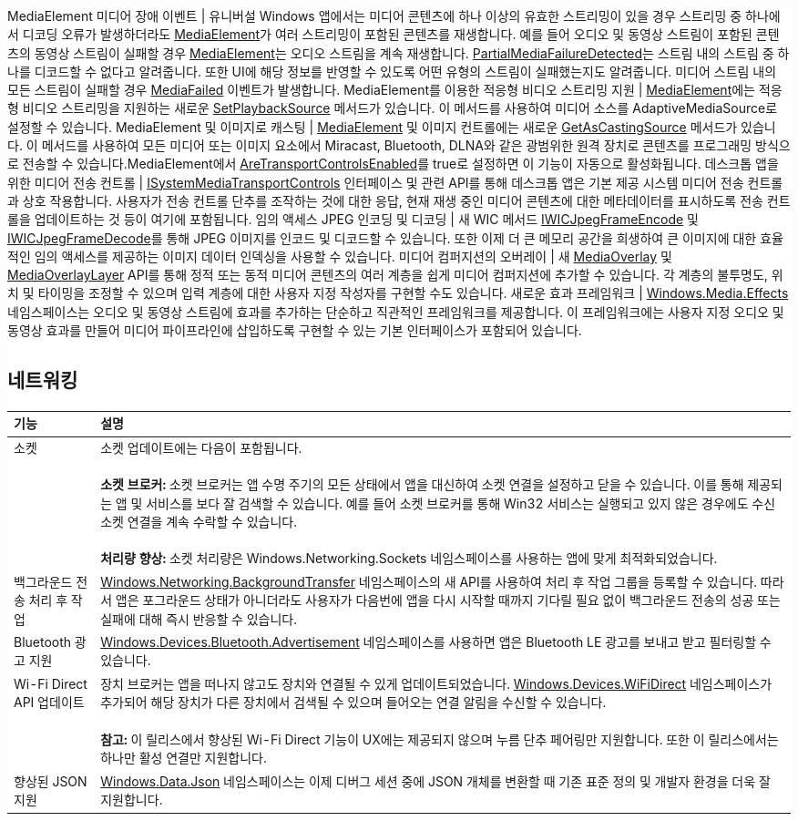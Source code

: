 MediaElement 미디어 장애 이벤트 | 유니버설 Windows 앱에서는 미디어 콘텐츠에 하나 이상의 유효한 스트리밍이 있을 경우 스트리밍 중 하나에서 디코딩 오류가 발생하더라도 [MediaElement](https://msdn.microsoft.com/library/windows/apps/xaml/windows.ui.xaml.controls.mediaelement.aspx)가 여러 스트리밍이 포함된 콘텐츠를 재생합니다. 예를 들어 오디오 및 동영상 스트림이 포함된 콘텐츠의 동영상 스트림이 실패할 경우 [MediaElement](https://msdn.microsoft.com/library/windows/apps/xaml/windows.ui.xaml.controls.mediaelement.aspx)는 오디오 스트림을 계속 재생합니다. [PartialMediaFailureDetected](https://msdn.microsoft.com/library/windows/apps/xaml/windows.ui.xaml.controls.mediaelement.partialmediafailuredetected.aspx)는 스트림 내의 스트림 중 하나를 디코드할 수 없다고 알려줍니다. 또한 UI에 해당 정보를 반영할 수 있도록 어떤 유형의 스트림이 실패했는지도 알려줍니다. 미디어 스트림 내의 모든 스트림이 실패할 경우 [MediaFailed](https://msdn.microsoft.com/library/windows/apps/xaml/windows.ui.xaml.controls.mediaelement.mediafailed.aspx) 이벤트가 발생합니다.
MediaElement를 이용한 적응형 비디오 스트리밍 지원 | [MediaElement](https://msdn.microsoft.com/library/windows/apps/xaml/windows.ui.xaml.controls.mediaelement.aspx)에는 적응형 비디오 스트리밍을 지원하는 새로운 [SetPlaybackSource](https://msdn.microsoft.com/library/windows/apps/windows.ui.xaml.controls.mediaelement.setplaybacksource.aspx) 메서드가 있습니다. 이 메서드를 사용하여 미디어 소스를 AdaptiveMediaSource로 설정할 수 있습니다.
MediaElement 및 이미지로 캐스팅 | [MediaElement](https://msdn.microsoft.com/library/windows/apps/xaml/windows.ui.xaml.controls.mediaelement.aspx) 및 이미지 컨트롤에는 새로운 [GetAsCastingSource](https://msdn.microsoft.com/library/windows/apps/windows.ui.xaml.controls.mediaelement.getascastingsource.aspx) 메서드가 있습니다. 이 메서드를 사용하여 모든 미디어 또는 이미지 요소에서 Miracast, Bluetooth, DLNA와 같은 광범위한 원격 장치로 콘텐츠를 프로그래밍 방식으로 전송할 수 있습니다.MediaElement에서 [AreTransportControlsEnabled](https://msdn.microsoft.com/library/windows/apps/windows.ui.xaml.controls.mediaelement.aretransportcontrolsenabled.aspx)를 true로 설정하면 이 기능이 자동으로 활성화됩니다.
데스크톱 앱을 위한 미디어 전송 컨트롤 | [ISystemMediaTransportControls](https://msdn.microsoft.com/library/windows/desktop/dn892299(v=vs.85).aspx) 인터페이스 및 관련 API를 통해 데스크톱 앱은 기본 제공 시스템 미디어 전송 컨트롤과 상호 작용합니다. 사용자가 전송 컨트롤 단추를 조작하는 것에 대한 응답, 현재 재생 중인 미디어 콘텐츠에 대한 메타데이터를 표시하도록 전송 컨트롤을 업데이트하는 것 등이 여기에 포함됩니다.
임의 액세스 JPEG 인코딩 및 디코딩 | 새 WIC 메서드 [IWICJpegFrameEncode](https://msdn.microsoft.com/library/windows/desktop/dn903864(v=vs.85).aspx) 및 [IWICJpegFrameDecode](https://msdn.microsoft.com/library/windows/desktop/dn903834(v=vs.85).aspx)를 통해 JPEG 이미지를 인코드 및 디코드할 수 있습니다. 또한 이제 더 큰 메모리 공간을 희생하여 큰 이미지에 대한 효율적인 임의 액세스를 제공하는 이미지 데이터 인덱싱을 사용할 수 있습니다.
미디어 컴퍼지션의 오버레이 | 새 [MediaOverlay](https://msdn.microsoft.com/library/windows/apps/xaml/windows.media.editing.mediaoverlay.aspx) 및 [MediaOverlayLayer](https://msdn.microsoft.com/library/windows/apps/xaml/windows.media.editing.mediaoverlaylayer.aspx) API를 통해 정적 또는 동적 미디어 콘텐츠의 여러 계층을 쉽게 미디어 컴퍼지션에 추가할 수 있습니다. 각 계층의 불투명도, 위치 및 타이밍을 조정할 수 있으며 입력 계층에 대한 사용자 지정 작성자를 구현할 수도 있습니다.
새로운 효과 프레임워크 | [Windows.Media.Effects](https://msdn.microsoft.com/library/windows/apps/windows.media.effects.aspx) 네임스페이스는 오디오 및 동영상 스트림에 효과를 추가하는 단순하고 직관적인 프레임워크를 제공합니다. 이 프레임워크에는 사용자 지정 오디오 및 동영상 효과를 만들어 미디어 파이프라인에 삽입하도록 구현할 수 있는 기본 인터페이스가 포함되어 있습니다.

## <a name="networking"></a>네트워킹

기능 | 설명
 :---- | :----
소켓 | 소켓 업데이트에는 다음이 포함됩니다. <br /><br />**소켓 브로커:** 소켓 브로커는 앱 수명 주기의 모든 상태에서 앱을 대신하여 소켓 연결을 설정하고 닫을 수 있습니다. 이를 통해 제공되는 앱 및 서비스를 보다 잘 검색할 수 있습니다. 예를 들어 소켓 브로커를 통해 Win32 서비스는 실행되고 있지 않은 경우에도 수신 소켓 연결을 계속 수락할 수 있습니다. <br /><br />**처리량 향상:** 소켓 처리량은 Windows.Networking.Sockets 네임스페이스를 사용하는 앱에 맞게 최적화되었습니다.
백그라운드 전송 처리 후 작업 | [Windows.Networking.BackgroundTransfer](https://msdn.microsoft.com/library/windows/apps/windows.networking.backgroundtransfer.aspx) 네임스페이스의 새 API를 사용하여 처리 후 작업 그룹을 등록할 수 있습니다. 따라서 앱은 포그라운드 상태가 아니더라도 사용자가 다음번에 앱을 다시 시작할 때까지 기다릴 필요 없이 백그라운드 전송의 성공 또는 실패에 대해 즉시 반응할 수 있습니다.
Bluetooth 광고 지원 | [Windows.Devices.Bluetooth.Advertisement](https://msdn.microsoft.com/library/windows/apps/windows.devices.bluetooth.advertisement.aspx) 네임스페이스를 사용하면 앱은 Bluetooth LE 광고를 보내고 받고 필터링할 수 있습니다.
Wi-Fi Direct API 업데이트 | 장치 브로커는 앱을 떠나지 않고도 장치와 연결될 수 있게 업데이트되었습니다. [Windows.Devices.WiFiDirect](https://msdn.microsoft.com/library/windows/apps/windows.devices.wifidirect.aspx) 네임스페이스가 추가되어 해당 장치가 다른 장치에서 검색될 수 있으며 들어오는 연결 알림을 수신할 수 있습니다.<br /><br />**참고:** 이 릴리스에서 향상된 Wi-Fi Direct 기능이 UX에는 제공되지 않으며 누름 단추 페어링만 지원합니다. 또한 이 릴리스에서는 하나만 활성 연결만 지원합니다.
향상된 JSON 지원 | [Windows.Data.Json](https://msdn.microsoft.com/library/windows/apps/windows.data.json.aspx) 네임스페이스는 이제 디버그 세션 중에 JSON 개체를 변환할 때 기존 표준 정의 및 개발자 환경을 더욱 잘 지원합니다.
